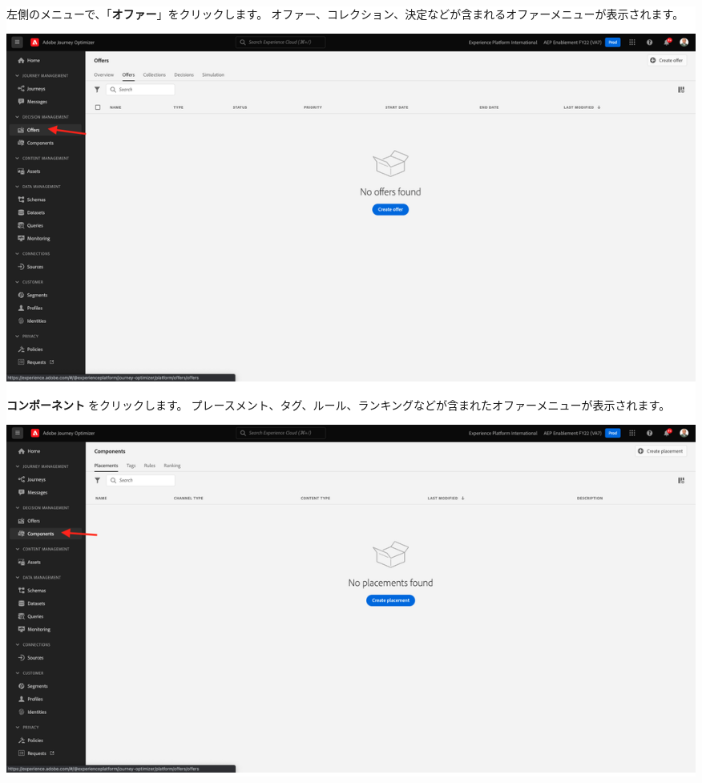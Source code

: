 左側のメニューで、「**オファー**」をクリックします。 オファー、コレクション、決定などが含まれるオファーメニューが表示されます。

![プレースメント](./images/homedec.png)

**コンポーネント** をクリックします。 プレースメント、タグ、ルール、ランキングなどが含まれたオファーメニューが表示されます。

![プレースメント](./images/components.png)
